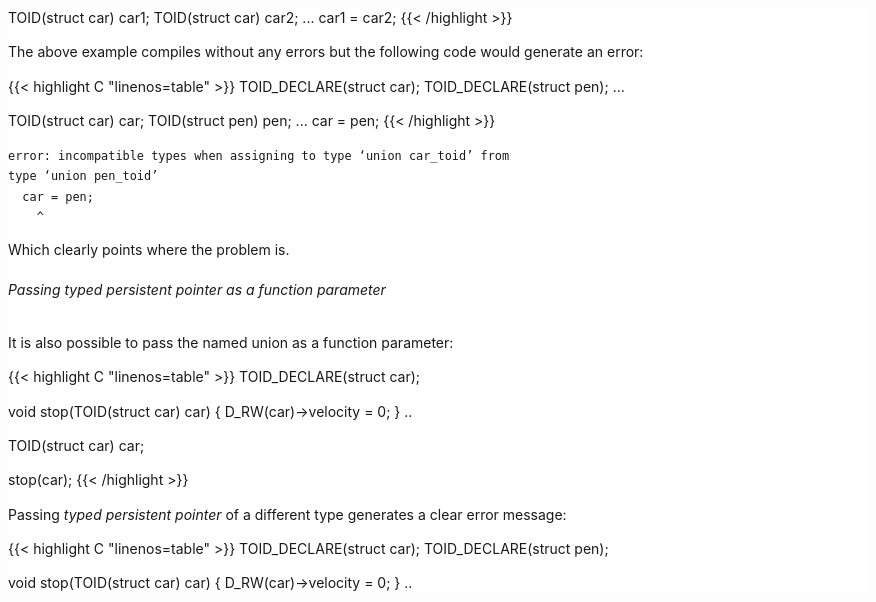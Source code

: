 TOID(struct car) car1;
TOID(struct car) car2;
...
car1 = car2;
{{< /highlight >}}

The above example compiles without any errors but the following code would
generate an error:

{{< highlight C "linenos=table" >}}
TOID_DECLARE(struct car);
TOID_DECLARE(struct pen);
...

TOID(struct car) car;
TOID(struct pen) pen;
...
car = pen;
{{< /highlight >}}

    error: incompatible types when assigning to type ‘union car_toid’ from
    type ‘union pen_toid’
      car = pen;
    	^

Which clearly points where the problem is.

###### Passing typed persistent pointer as a function parameter

It is also possible to pass the named union as a function parameter:

{{< highlight C "linenos=table" >}}
TOID_DECLARE(struct car);

void stop(TOID(struct car) car)
{
D_RW(car)->velocity = 0;
}
..

TOID(struct car) car;

stop(car);
{{< /highlight >}}

Passing _typed persistent pointer_ of a different type generates a clear error
message:

{{< highlight C "linenos=table" >}}
TOID_DECLARE(struct car);
TOID_DECLARE(struct pen);

void stop(TOID(struct car) car)
{
D_RW(car)->velocity = 0;
}
..
